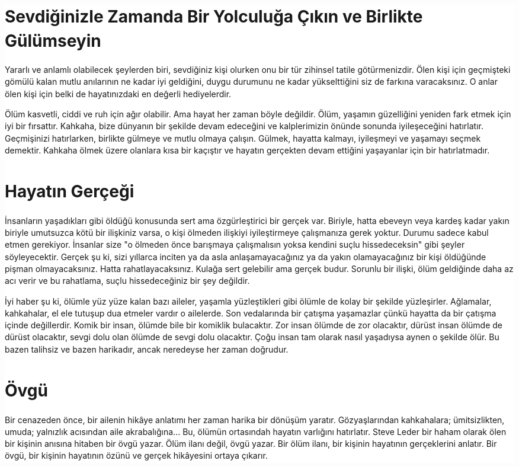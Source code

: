 # Sevdiğinizle Zamanda Bir Yolculuğa Çıkın ve Birlikte Gülümseyin
Yararlı ve anlamlı olabilecek şeylerden biri, sevdiğiniz kişi olurken onu bir tür zihinsel tatile götürmenizdir.
Ölen kişi için geçmişteki gömülü kalan mutlu anılarının ne kadar iyi geldiğini, duygu durumunu ne kadar yükselttiğini siz de farkına varacaksınız.
O anlar ölen kişi için belki de hayatınızdaki en değerli hediyelerdir.

Ölüm kasvetli, ciddi ve ruh için ağır olabilir.
Ama hayat her zaman böyle değildir.
Ölüm, yaşamın güzelliğini yeniden fark etmek için iyi bir fırsattır.
Kahkaha, bize dünyanın bir şekilde devam edeceğini ve kalplerimizin önünde sonunda iyileşeceğini hatırlatır.
Geçmişinizi hatırlarken, birlikte gülmeye ve mutlu olmaya çalışın.
Gülmek, hayatta kalmayı, iyileşmeyi ve yaşamayı seçmek demektir.
Kahkaha ölmek üzere olanlara kısa bir kaçıştır ve hayatın gerçekten devam ettiğini yaşayanlar için bir hatırlatmadır.

# Hayatın Gerçeği
İnsanların yaşadıkları gibi öldüğü konusunda sert ama özgürleştirici bir gerçek var.
Biriyle, hatta ebeveyn veya kardeş kadar yakın biriyle umutsuzca kötü bir ilişkiniz varsa, o kişi ölmeden ilişkiyi iyileştirmeye çalışmanıza gerek yoktur.
Durumu sadece kabul etmen gerekiyor.
İnsanlar size "o ölmeden önce barışmaya çalışmalısın yoksa kendini suçlu hissedeceksin" gibi şeyler söyleyecektir.
Gerçek şu ki, sizi yıllarca inciten ya da asla anlaşamayacağınız ya da yakın olamayacağınız bir kişi öldüğünde pişman olmayacaksınız.
Hatta rahatlayacaksınız.
Kulağa sert gelebilir ama gerçek budur.
Sorunlu bir ilişki, ölüm geldiğinde daha az acı verir ve bu rahatlama, suçlu hissedeceğiniz bir şey değildir.

İyi haber şu ki, ölümle yüz yüze kalan bazı aileler, yaşamla yüzleştikleri gibi ölümle de kolay bir şekilde yüzleşirler.
Ağlamalar, kahkahalar, el ele tutuşup dua etmeler vardır o ailelerde.
Son vedalarında bir çatışma yaşamazlar çünkü hayatta da bir çatışma içinde değillerdir.
Komik bir insan, ölümde bile bir komiklik bulacaktır.
Zor insan ölümde de zor olacaktır, dürüst insan ölümde de dürüst olacaktır, sevgi dolu olan ölümde de sevgi dolu olacaktır.
Çoğu insan tam olarak nasıl yaşadıysa aynen o şekilde ölür.
Bu bazen talihsiz ve bazen harikadır, ancak neredeyse her zaman doğrudur.

# Övgü
Bir cenazeden önce, bir ailenin hikâye anlatımı her zaman harika bir dönüşüm yaratır.
Gözyaşlarından kahkahalara; ümitsizlikten, umuda; yalnızlık acısından aile akrabalığına...
Bu, ölümün ortasındah hayatın varlığını hatırlatır.
Steve Leder bir haham olarak ölen bir kişinin anısına hitaben bir övgü yazar.
Ölüm ilanı değil, övgü yazar.
Bir ölüm ilanı, bir kişinin hayatının gerçeklerini anlatır.
Bir övgü, bir kişinin hayatının özünü ve gerçek hikâyesini ortaya çıkarır.
